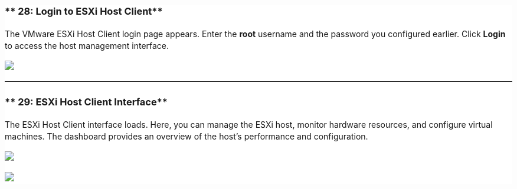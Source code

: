 ### ** 28: Login to ESXi Host Client**

The VMware ESXi Host Client login page appears. Enter the **root** username and the password you configured earlier. Click **Login** to access the host management interface.

![](/rubinhood-blog/assets/img/Installing-ESXi-in-VMware-Workstation/028.jpg)

---

### ** 29: ESXi Host Client Interface**

The ESXi Host Client interface loads. Here, you can manage the ESXi host, monitor hardware resources, and configure virtual machines. The dashboard provides an overview of the host’s performance and configuration.

![](/rubinhood-blog/assets/img/Installing-ESXi-in-VMware-Workstation/029.jpg)

![](/rubinhood-blog/assets/img/Installing-ESXi-in-VMware-Workstation/030.jpg)
